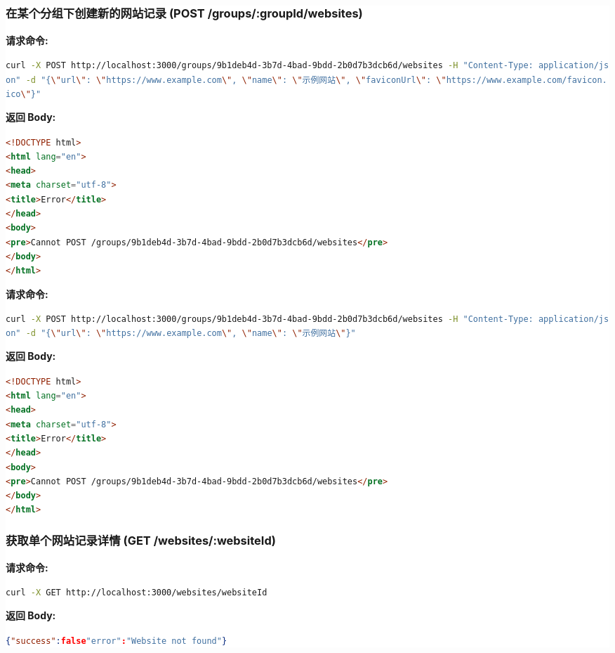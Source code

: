 ### 在某个分组下创建新的网站记录 (POST /groups/:groupId/websites)

**请求命令:**

```bash
curl -X POST http://localhost:3000/groups/9b1deb4d-3b7d-4bad-9bdd-2b0d7b3dcb6d/websites -H "Content-Type: application/json" -d "{\"url\": \"https://www.example.com\", \"name\": \"示例网站\", \"faviconUrl\": \"https://www.example.com/favicon.ico\"}"
```

**返回 Body:**

```html
<!DOCTYPE html>
<html lang="en">
<head>
<meta charset="utf-8">
<title>Error</title>
</head>
<body>
<pre>Cannot POST /groups/9b1deb4d-3b7d-4bad-9bdd-2b0d7b3dcb6d/websites</pre>
</body>
</html>
```

**请求命令:**

```bash
curl -X POST http://localhost:3000/groups/9b1deb4d-3b7d-4bad-9bdd-2b0d7b3dcb6d/websites -H "Content-Type: application/json" -d "{\"url\": \"https://www.example.com\", \"name\": \"示例网站\"}"
```

**返回 Body:**

```html
<!DOCTYPE html>
<html lang="en">
<head>
<meta charset="utf-8">
<title>Error</title>
</head>
<body>
<pre>Cannot POST /groups/9b1deb4d-3b7d-4bad-9bdd-2b0d7b3dcb6d/websites</pre>
</body>
</html>
```

### 获取单个网站记录详情 (GET /websites/:websiteId)

**请求命令:**

```bash
curl -X GET http://localhost:3000/websites/websiteId
```

**返回 Body:**

```json
{"success":false"error":"Website not found"}
```
